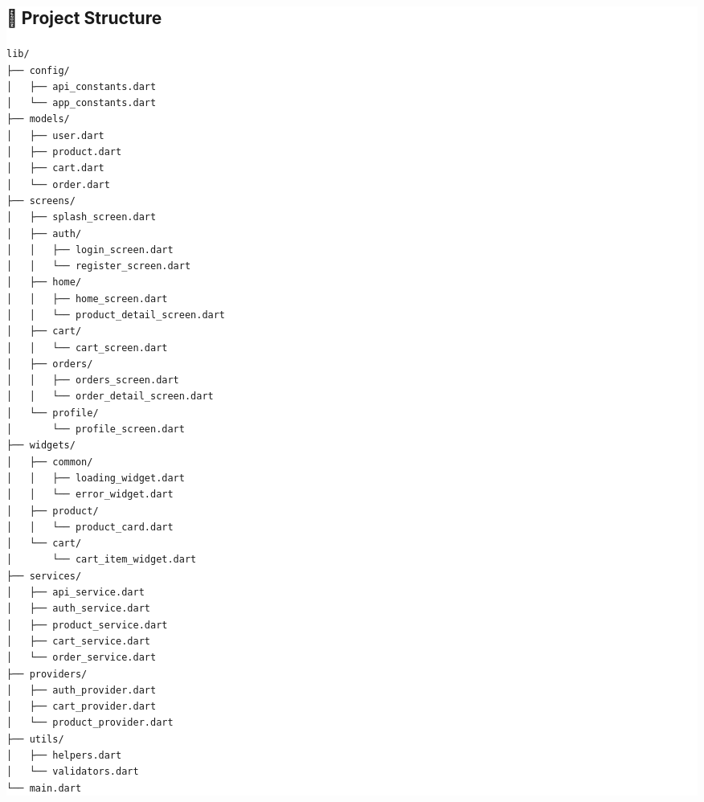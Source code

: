 ## 📁 Project Structure

```
lib/
├── config/
│   ├── api_constants.dart
│   └── app_constants.dart
├── models/
│   ├── user.dart
│   ├── product.dart
│   ├── cart.dart
│   └── order.dart
├── screens/
│   ├── splash_screen.dart
│   ├── auth/
│   │   ├── login_screen.dart
│   │   └── register_screen.dart
│   ├── home/
│   │   ├── home_screen.dart
│   │   └── product_detail_screen.dart
│   ├── cart/
│   │   └── cart_screen.dart
│   ├── orders/
│   │   ├── orders_screen.dart
│   │   └── order_detail_screen.dart
│   └── profile/
│       └── profile_screen.dart
├── widgets/
│   ├── common/
│   │   ├── loading_widget.dart
│   │   └── error_widget.dart
│   ├── product/
│   │   └── product_card.dart
│   └── cart/
│       └── cart_item_widget.dart
├── services/
│   ├── api_service.dart
│   ├── auth_service.dart
│   ├── product_service.dart
│   ├── cart_service.dart
│   └── order_service.dart
├── providers/
│   ├── auth_provider.dart
│   ├── cart_provider.dart
│   └── product_provider.dart
├── utils/
│   ├── helpers.dart
│   └── validators.dart
└── main.dart
```
